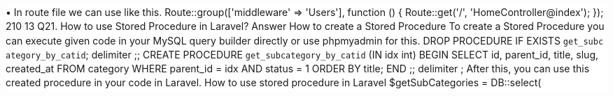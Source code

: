 •	In route file we can use like this.
Route::group(['middleware' => 'Users'], function () {
   Route::get('/', 'HomeController@index');
});
 210  13
Q21. How to use Stored Procedure in Laravel?
Answer
How to create a Stored Procedure
To create a Stored Procedure you can execute given code in your MySQL query builder directly or use phpmyadmin for this.
DROP PROCEDURE IF EXISTS `get_subcategory_by_catid`;
delimiter ;;
CREATE PROCEDURE `get_subcategory_by_catid` (IN idx int)
BEGIN
SELECT id, parent_id, title, slug, created_at FROM category WHERE parent_id = idx AND status = 1 ORDER BY title;
END
;;
delimiter ;
After this, you can use this created procedure in your code in Laravel.
How to use stored procedure in Laravel
$getSubCategories = DB::select(
